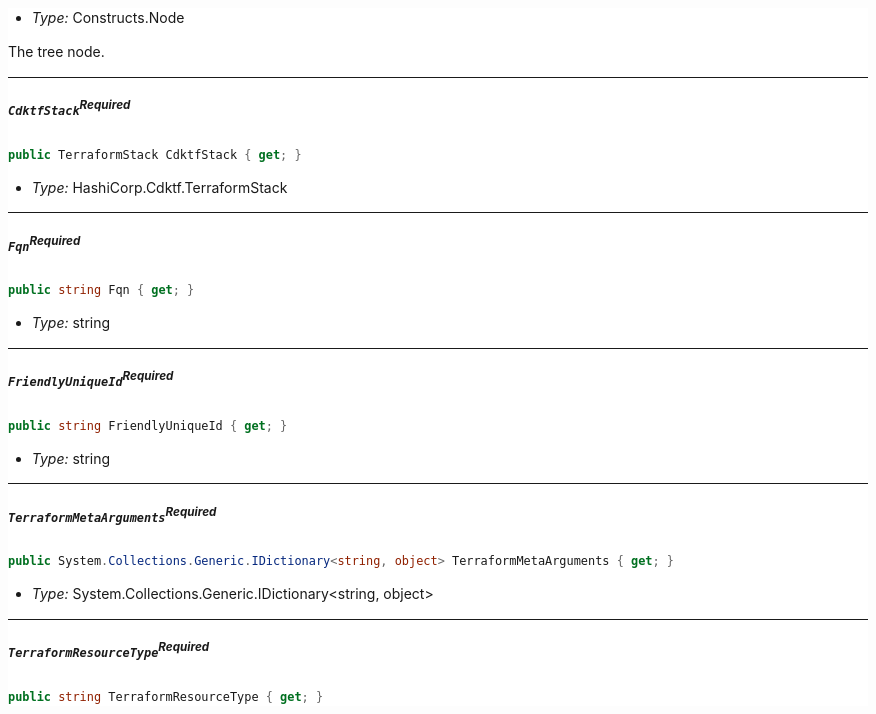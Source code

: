 - *Type:* Constructs.Node

The tree node.

---

##### `CdktfStack`<sup>Required</sup> <a name="CdktfStack" id="@cdktf/provider-okta.roleSubscription.RoleSubscription.property.cdktfStack"></a>

```csharp
public TerraformStack CdktfStack { get; }
```

- *Type:* HashiCorp.Cdktf.TerraformStack

---

##### `Fqn`<sup>Required</sup> <a name="Fqn" id="@cdktf/provider-okta.roleSubscription.RoleSubscription.property.fqn"></a>

```csharp
public string Fqn { get; }
```

- *Type:* string

---

##### `FriendlyUniqueId`<sup>Required</sup> <a name="FriendlyUniqueId" id="@cdktf/provider-okta.roleSubscription.RoleSubscription.property.friendlyUniqueId"></a>

```csharp
public string FriendlyUniqueId { get; }
```

- *Type:* string

---

##### `TerraformMetaArguments`<sup>Required</sup> <a name="TerraformMetaArguments" id="@cdktf/provider-okta.roleSubscription.RoleSubscription.property.terraformMetaArguments"></a>

```csharp
public System.Collections.Generic.IDictionary<string, object> TerraformMetaArguments { get; }
```

- *Type:* System.Collections.Generic.IDictionary<string, object>

---

##### `TerraformResourceType`<sup>Required</sup> <a name="TerraformResourceType" id="@cdktf/provider-okta.roleSubscription.RoleSubscription.property.terraformResourceType"></a>

```csharp
public string TerraformResourceType { get; }
```
